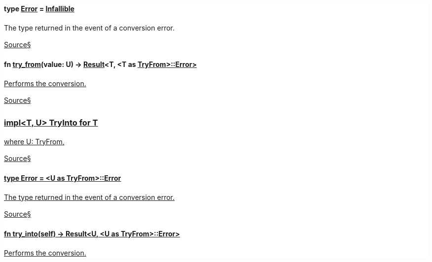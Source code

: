 #### type [Error](https://doc.rust-lang.org/1.85.0/core/convert/trait.TryFrom.html#associatedtype.Error) = [Infallible](https://doc.rust-lang.org/1.85.0/core/convert/enum.Infallible.html "enum core::convert::Infallible")

The type returned in the event of a conversion error.

[Source](https://doc.rust-lang.org/1.85.0/src/core/convert/mod.rs.html#814)[§](#method.try_from)

#### fn [try\_from](https://doc.rust-lang.org/1.85.0/core/convert/trait.TryFrom.html#tymethod.try_from)(value: U) -> [Result](https://doc.rust-lang.org/1.85.0/core/result/enum.Result.html "enum core::result::Result")<T, <T as [TryFrom](https://doc.rust-lang.org/1.85.0/core/convert/trait.TryFrom.html "trait core::convert::TryFrom")<U>>::[Error](https://doc.rust-lang.org/1.85.0/core/convert/trait.TryFrom.html#associatedtype.Error "type core::convert::TryFrom::Error")\>

Performs the conversion.

[Source](https://doc.rust-lang.org/1.85.0/src/core/convert/mod.rs.html#792-794)[§](#impl-TryInto%3CU%3E-for-T)

### impl<T, U> [TryInto](https://doc.rust-lang.org/1.85.0/core/convert/trait.TryInto.html "trait core::convert::TryInto")<U> for T

where U: [TryFrom](https://doc.rust-lang.org/1.85.0/core/convert/trait.TryFrom.html "trait core::convert::TryFrom")<T>,

[Source](https://doc.rust-lang.org/1.85.0/src/core/convert/mod.rs.html#796)[§](#associatedtype.Error)

#### type [Error](https://doc.rust-lang.org/1.85.0/core/convert/trait.TryInto.html#associatedtype.Error) = <U as [TryFrom](https://doc.rust-lang.org/1.85.0/core/convert/trait.TryFrom.html "trait core::convert::TryFrom")<T>>::[Error](https://doc.rust-lang.org/1.85.0/core/convert/trait.TryFrom.html#associatedtype.Error "type core::convert::TryFrom::Error")

The type returned in the event of a conversion error.

[Source](https://doc.rust-lang.org/1.85.0/src/core/convert/mod.rs.html#799)[§](#method.try_into)

#### fn [try\_into](https://doc.rust-lang.org/1.85.0/core/convert/trait.TryInto.html#tymethod.try_into)(self) -> [Result](https://doc.rust-lang.org/1.85.0/core/result/enum.Result.html "enum core::result::Result")<U, <U as [TryFrom](https://doc.rust-lang.org/1.85.0/core/convert/trait.TryFrom.html "trait core::convert::TryFrom")<T>>::[Error](https://doc.rust-lang.org/1.85.0/core/convert/trait.TryFrom.html#associatedtype.Error "type core::convert::TryFrom::Error")\>

Performs the conversion.

